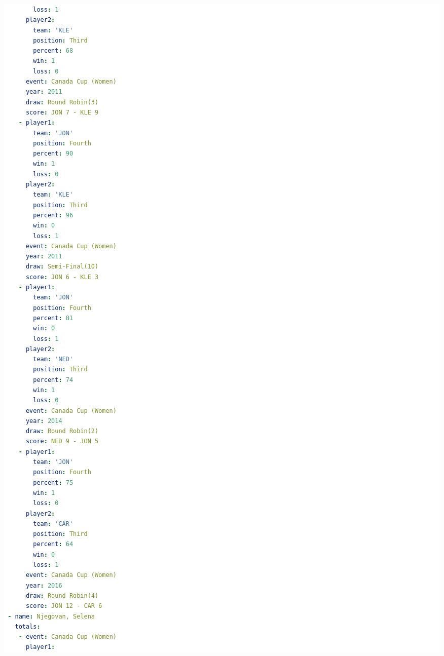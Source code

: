 ```yaml
        loss: 1
      player2:
        team: 'KLE'
        position: Third
        percent: 68
        win: 1
        loss: 0
      event: Canada Cup (Women)
      year: 2011
      draw: Round Robin(3)
      score: JON 7 - KLE 9
    - player1:
        team: 'JON'
        position: Fourth
        percent: 90
        win: 1
        loss: 0
      player2:
        team: 'KLE'
        position: Third
        percent: 96
        win: 0
        loss: 1
      event: Canada Cup (Women)
      year: 2011
      draw: Semi-Final(10)
      score: JON 6 - KLE 3
    - player1:
        team: 'JON'
        position: Fourth
        percent: 81
        win: 0
        loss: 1
      player2:
        team: 'NED'
        position: Third
        percent: 74
        win: 1
        loss: 0
      event: Canada Cup (Women)
      year: 2014
      draw: Round Robin(2)
      score: NED 9 - JON 5
    - player1:
        team: 'JON'
        position: Fourth
        percent: 75
        win: 1
        loss: 0
      player2:
        team: 'CAR'
        position: Third
        percent: 64
        win: 0
        loss: 1
      event: Canada Cup (Women)
      year: 2016
      draw: Round Robin(4)
      score: JON 12 - CAR 6
 - name: Njegovan, Selena
   totals:
    - event: Canada Cup (Women)
      player1:
```